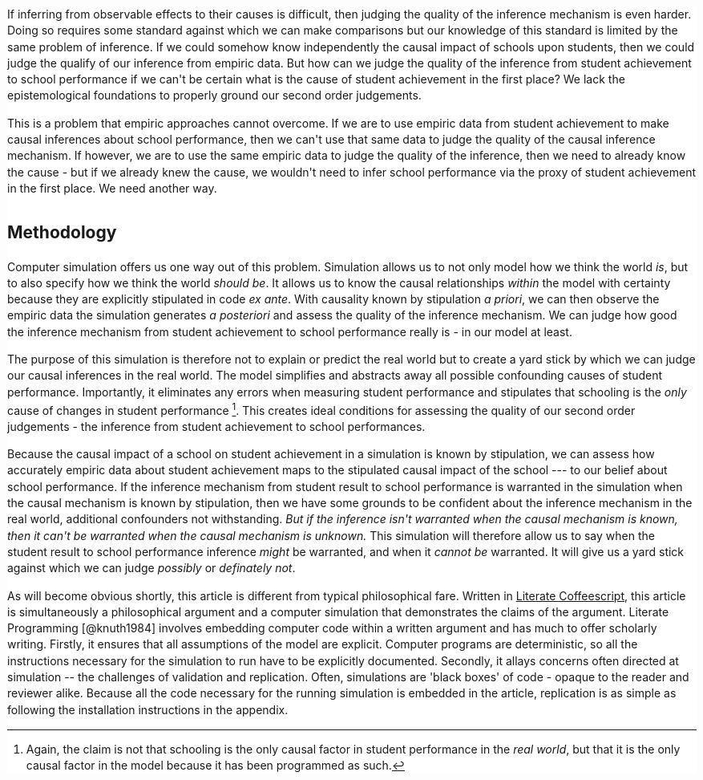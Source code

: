If inferring from observable effects to their causes is difficult, then judging the quality of the inference mechanism is even harder.  Doing so requires some standard against which we can make comparisons but our knowledge of this standard is limited by the same problem of inference.  If we could somehow know independently the causal impact of schools upon students, then we could judge the qualify of our inference from empiric data.  But how can we judge the quality of the inference from student achievement to school performance if we can't be certain what is the cause of student achievement in the first place?  We lack the epistemological foundations to properly ground our second order judgements.

This is a problem that empiric approaches cannot overcome. If we are to use empiric data from student achievement to make causal inferences about school performance, then we can't use that same data to judge the quality of the causal inference mechanism.  If however, we are to use the same empiric data to judge the quality of the inference, then we need to already know the cause - but if we already knew the cause, we wouldn't need to infer school performance via the proxy of student achievement in the first place.  We need another way.


## Methodology

Computer simulation offers us one way out of this problem. Simulation allows us to not only model how we think the world _is_, but to also specify how we think the world _should be_.  It allows us to know the causal relationships _within_ the model with certainty because they are explicitly stipulated in code _ex ante_.  With causality known by stipulation _a priori_, we can then observe the empiric data the simulation generates _a posteriori_ and assess the quality of the inference mechanism. We can judge how good the inference mechanism from student achievement to school performance really is - in our model at least.

The purpose of this simulation is therefore not to explain or predict the real world but to create a yard stick by which we can judge our causal inferences in the real world.  The model simplifies and abstracts away all possible confounding causes of student performance.  Importantly, it eliminates any errors when measuring student performance and stipulates that schooling is the _only_ cause of changes in student performance [^note-only].  This creates ideal conditions for assessing the quality of our second order judgements - the inference from student achievement to school performances.

[^note-only]: Again, the claim is not that schooling is the only causal factor in student performance in the _real world_, but that it is the only causal factor in the model because it has been programmed as such.

Because the causal impact of a school on student achievement in a simulation is known by stipulation, we can assess how accurately empiric data about student achievement maps to the stipulated causal impact of the school --- to our belief about school performance.  If the inference mechanism from student result to school performance is warranted in the simulation when the causal mechanism is known by stipulation, then we have some grounds to be confident about the inference mechanism in the real world, additional confounders not withstanding.  _But if the inference isn't warranted when the causal mechanism is known, then it can't be warranted when the causal mechanism is unknown._  This simulation will therefore allow us to say when the student result to school performance inference _might_ be warranted, and when it _cannot be_ warranted.  It will give us a yard stick against which we can judge _possibly_ or _definately not_.

As will become obvious shortly, this article is different from typical philosophical fare.  Written in [Literate Coffeescript](http://Coffeescript.org/), this article is simultaneously a philosophical argument and a computer simulation that demonstrates the claims of the argument.  Literate Programming [@knuth1984] involves embedding computer code within a written argument and has much to offer scholarly writing.  Firstly, it ensures that all assumptions of the model are explicit.  Computer programs are deterministic, so all the instructions necessary for the simulation to run have to be explicitly documented.  Secondly, it allays concerns often directed at simulation -- the challenges of validation and replication.  Often, simulations are 'black boxes' of code - opaque to the reader and reviewer alike.  Because all the code necessary for the running simulation is embedded in the article, replication is as simple as following the installation instructions in the appendix.  


[^def-performance]: I use the term _school performance_ here to broadly describe the causal impact that pedagogy, education policy, or even build environment has on student achievement.
[^persuasiveness]: This is not to say that persuasion should trump logical entailment but that a persuasive and valid argument is better than a valid one alone.  @kahneman2011 (p9) for example attributes the broad appeal of his and Tversky's work on heuristics biases to the inclusion of demonstrations that the reader could experience themself.